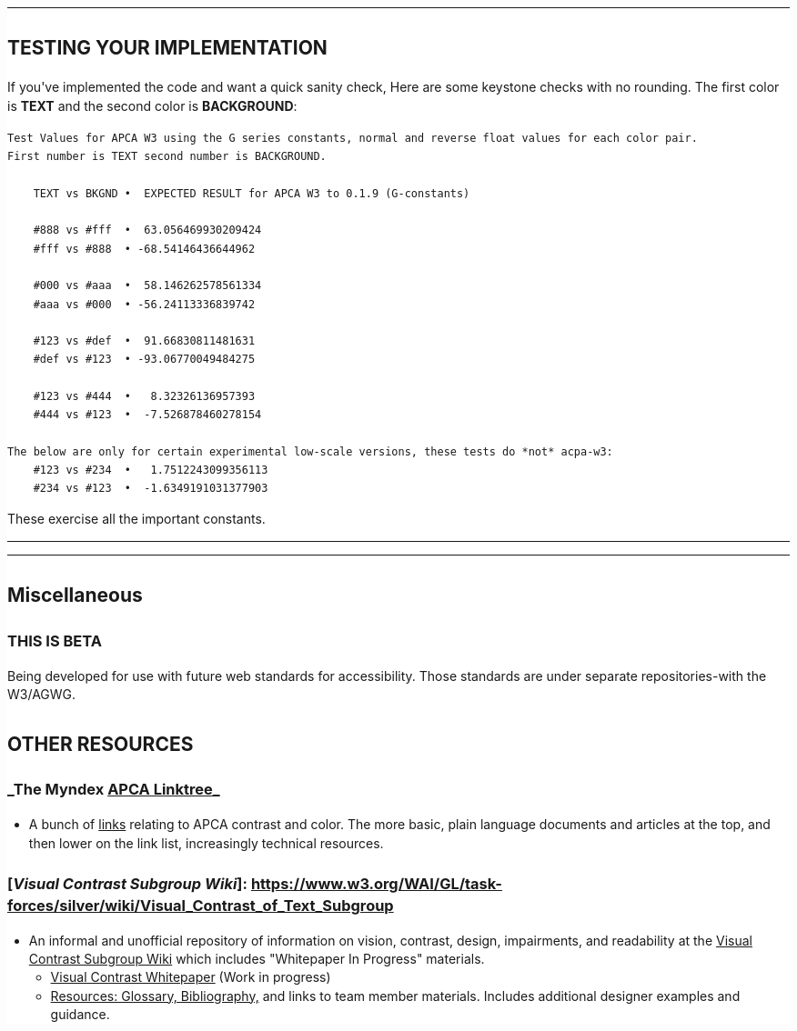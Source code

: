 -----
## TESTING YOUR IMPLEMENTATION

If you've implemented the code and want a quick sanity check, Here are some keystone checks with no rounding. The first color is **TEXT** and the second color is **BACKGROUND**:

```text
Test Values for APCA W3 using the G series constants, normal and reverse float values for each color pair.
First number is TEXT second number is BACKGROUND.

    TEXT vs BKGND •  EXPECTED RESULT for APCA W3 to 0.1.9 (G-constants)

    #888 vs #fff  •  63.056469930209424
    #fff vs #888  • -68.54146436644962  

    #000 vs #aaa  •  58.146262578561334
    #aaa vs #000  • -56.24113336839742
    
    #123 vs #def  •  91.66830811481631
    #def vs #123  • -93.06770049484275

    #123 vs #444  •   8.32326136957393
    #444 vs #123  •  -7.526878460278154

The below are only for certain experimental low-scale versions, these tests do *not* acpa-w3:
    #123 vs #234  •   1.7512243099356113
    #234 vs #123  •  -1.6349191031377903
```

These exercise all the important constants.

-----


-----
## Miscellaneous

### THIS IS BETA
Being developed for use with future web standards for accessibility. Those standards are under separate repositories-with the W3/AGWG.

## OTHER RESOURCES

### _The Myndex [APCA Linktree_](https://linktr.ee/Myndex)
- A bunch of [links](https://linktr.ee/Myndex) relating to APCA contrast and color. The more basic, plain language documents and articles at the top, and then lower on the link list, increasingly technical resources.

### [_Visual Contrast Subgroup Wiki_]: https://www.w3.org/WAI/GL/task-forces/silver/wiki/Visual_Contrast_of_Text_Subgroup
- An informal and unofficial repository of information on vision, contrast, design, impairments, and readability at the [Visual Contrast Subgroup Wiki] which includes "Whitepaper In Progress" materials.
    - [Visual Contrast Whitepaper](https://www.w3.org/WAI/GL/task-forces/silver/wiki/Visual_Contrast_of_Text_Subgroup/Whitepaper) (Work in progress)
    - [Resources: Glossary, Bibliography,](https://www.w3.org/WAI/GL/task-forces/silver/wiki/Visual_Contrast_of_Text_Subgroup/Resources) and links to team member materials. Includes additional designer examples and guidance.


[Visual Contrast Subgroup Wiki]: https://www.w3.org/WAI/GL/task-forces/silver/wiki/Visual_Contrast_of_Text_Subgroup
[ImportantChangeNotices.md]: ImportantChangeNotices.md